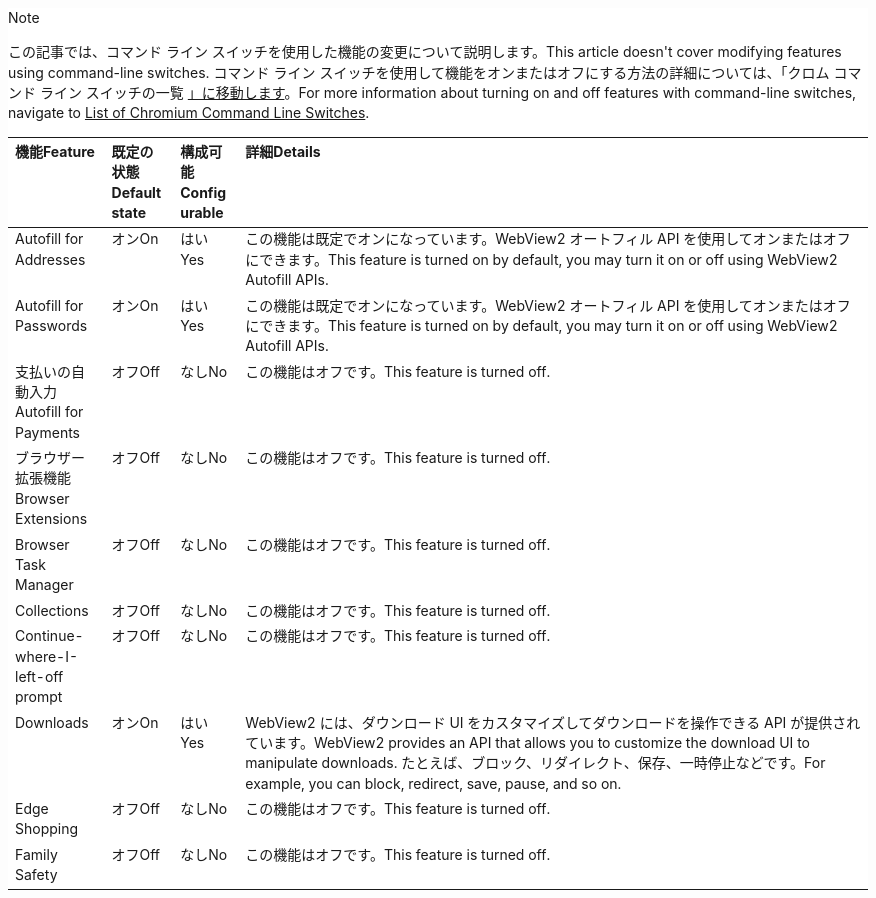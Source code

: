 > [!NOTE]  
> <span data-ttu-id="702f2-142">この記事では、コマンド ライン スイッチを使用した機能の変更について説明します。</span><span class="sxs-lookup"><span data-stu-id="702f2-142">This article doesn't cover modifying features using command-line switches.</span></span>  <span data-ttu-id="702f2-143">コマンド ライン スイッチを使用して機能をオンまたはオフにする方法の詳細については、「クロム コマンド ライン スイッチの一覧 [」に移動します][PeterExperimentsChromiumCommandLineSwitches]。</span><span class="sxs-lookup"><span data-stu-id="702f2-143">For more information about turning on and off features with command-line switches, navigate to [List of Chromium Command Line Switches][PeterExperimentsChromiumCommandLineSwitches].</span></span>  
    
| <span data-ttu-id="702f2-144">機能</span><span class="sxs-lookup"><span data-stu-id="702f2-144">Feature</span></span> | <span data-ttu-id="702f2-145">既定の状態</span><span class="sxs-lookup"><span data-stu-id="702f2-145">Default state</span></span> | <span data-ttu-id="702f2-146">構成可能</span><span class="sxs-lookup"><span data-stu-id="702f2-146">Configurable</span></span> | <span data-ttu-id="702f2-147">詳細</span><span class="sxs-lookup"><span data-stu-id="702f2-147">Details</span></span> |  
|:--- |:--- |:--- | :--- |  
| Autofill for Addresses | <span data-ttu-id="702f2-148">オン</span><span class="sxs-lookup"><span data-stu-id="702f2-148">On</span></span> | <span data-ttu-id="702f2-149">はい</span><span class="sxs-lookup"><span data-stu-id="702f2-149">Yes</span></span> | <span data-ttu-id="702f2-150">この機能は既定でオンになっています。WebView2 オートフィル API を使用してオンまたはオフにできます。</span><span class="sxs-lookup"><span data-stu-id="702f2-150">This feature is turned on by default, you may turn it on or off using WebView2 Autofill APIs.</span></span>  |  
| Autofill for Passwords | <span data-ttu-id="702f2-151">オン</span><span class="sxs-lookup"><span data-stu-id="702f2-151">On</span></span> | <span data-ttu-id="702f2-152">はい</span><span class="sxs-lookup"><span data-stu-id="702f2-152">Yes</span></span> | <span data-ttu-id="702f2-153">この機能は既定でオンになっています。WebView2 オートフィル API を使用してオンまたはオフにできます。</span><span class="sxs-lookup"><span data-stu-id="702f2-153">This feature is turned on by default, you may turn it on or off using WebView2 Autofill APIs.</span></span>  |  
| <span data-ttu-id="702f2-154">支払いの自動入力</span><span class="sxs-lookup"><span data-stu-id="702f2-154">Autofill for Payments</span></span> | <span data-ttu-id="702f2-155">オフ</span><span class="sxs-lookup"><span data-stu-id="702f2-155">Off</span></span> | <span data-ttu-id="702f2-156">なし</span><span class="sxs-lookup"><span data-stu-id="702f2-156">No</span></span> | <span data-ttu-id="702f2-157">この機能はオフです。</span><span class="sxs-lookup"><span data-stu-id="702f2-157">This feature is turned off.</span></span>  |  
| <span data-ttu-id="702f2-158">ブラウザー拡張機能</span><span class="sxs-lookup"><span data-stu-id="702f2-158">Browser Extensions</span></span> | <span data-ttu-id="702f2-159">オフ</span><span class="sxs-lookup"><span data-stu-id="702f2-159">Off</span></span> | <span data-ttu-id="702f2-160">なし</span><span class="sxs-lookup"><span data-stu-id="702f2-160">No</span></span> | <span data-ttu-id="702f2-161">この機能はオフです。</span><span class="sxs-lookup"><span data-stu-id="702f2-161">This feature is turned off.</span></span>  |  
| Browser Task Manager | <span data-ttu-id="702f2-162">オフ</span><span class="sxs-lookup"><span data-stu-id="702f2-162">Off</span></span> | <span data-ttu-id="702f2-163">なし</span><span class="sxs-lookup"><span data-stu-id="702f2-163">No</span></span> | <span data-ttu-id="702f2-164">この機能はオフです。</span><span class="sxs-lookup"><span data-stu-id="702f2-164">This feature is turned off.</span></span>  |  
| Collections | <span data-ttu-id="702f2-165">オフ</span><span class="sxs-lookup"><span data-stu-id="702f2-165">Off</span></span> | <span data-ttu-id="702f2-166">なし</span><span class="sxs-lookup"><span data-stu-id="702f2-166">No</span></span> | <span data-ttu-id="702f2-167">この機能はオフです。</span><span class="sxs-lookup"><span data-stu-id="702f2-167">This feature is turned off.</span></span>  |  
| Continue-where-I-left-off prompt | <span data-ttu-id="702f2-168">オフ</span><span class="sxs-lookup"><span data-stu-id="702f2-168">Off</span></span> | <span data-ttu-id="702f2-169">なし</span><span class="sxs-lookup"><span data-stu-id="702f2-169">No</span></span> | <span data-ttu-id="702f2-170">この機能はオフです。</span><span class="sxs-lookup"><span data-stu-id="702f2-170">This feature is turned off.</span></span>  |  
| Downloads | <span data-ttu-id="702f2-171">オン</span><span class="sxs-lookup"><span data-stu-id="702f2-171">On</span></span> | <span data-ttu-id="702f2-172">はい</span><span class="sxs-lookup"><span data-stu-id="702f2-172">Yes</span></span> | <span data-ttu-id="702f2-173">WebView2 には、ダウンロード UI をカスタマイズしてダウンロードを操作できる API が提供されています。</span><span class="sxs-lookup"><span data-stu-id="702f2-173">WebView2 provides an API that allows you to customize the download UI to manipulate downloads.</span></span> <span data-ttu-id="702f2-174">たとえば、ブロック、リダイレクト、保存、一時停止などです。</span><span class="sxs-lookup"><span data-stu-id="702f2-174">For example, you can block, redirect, save, pause, and so on.</span></span>   |  
| Edge Shopping | <span data-ttu-id="702f2-175">オフ</span><span class="sxs-lookup"><span data-stu-id="702f2-175">Off</span></span> | <span data-ttu-id="702f2-176">なし</span><span class="sxs-lookup"><span data-stu-id="702f2-176">No</span></span> | <span data-ttu-id="702f2-177">この機能はオフです。</span><span class="sxs-lookup"><span data-stu-id="702f2-177">This feature is turned off.</span></span>  |  
| Family Safety | <span data-ttu-id="702f2-178">オフ</span><span class="sxs-lookup"><span data-stu-id="702f2-178">Off</span></span> | <span data-ttu-id="702f2-179">なし</span><span class="sxs-lookup"><span data-stu-id="702f2-179">No</span></span> | <span data-ttu-id="702f2-180">この機能はオフです。</span><span class="sxs-lookup"><span data-stu-id="702f2-180">This feature is turned off.</span></span>  |  

[DotnetApiMicrosoftWebWebview2CoreCorewebview2controllerAcceleratorkeypressedViewWebview2Dotnet1077444]: /dotnet/api/microsoft.web.webview2.core.corewebview2controller.acceleratorkeypressed?view=webview2-dotnet-1.0.774.44&preserve-view=true "CoreWebView2Controller.AcceleratorKeyPressed イベント |Microsoft Docs"  
[DevtoolsShortcutsIndex]: ../../devtools-guide-chromium/shortcuts/index.md "Microsoft Edge DevTools キーボード ショートカット |Microsoft Docs"  
[GithubMicrosoftedgeWebview2feedbackIssues308]: https://github.com/MicrosoftEdge/WebView2Feedback/issues/308 "HTML5 通知 API (#308) |GitHub"  
[PeterExperimentsChromiumCommandLineSwitches]: https://peter.sh/experiments/chromium-command-line-switches "クロム コマンド ライン スイッチの一覧|Peter Beverloo"  